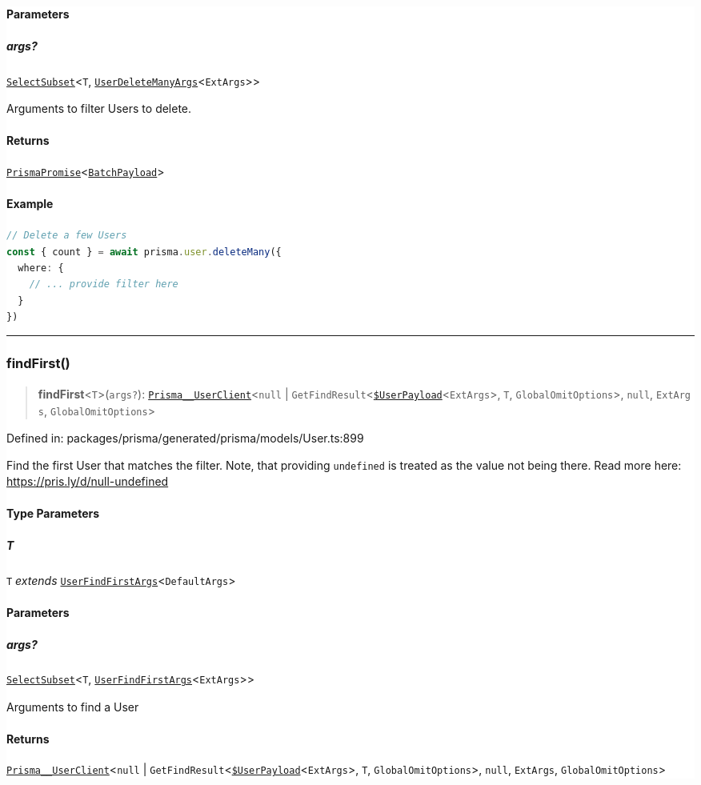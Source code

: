 #### Parameters

##### args?

[`SelectSubset`](../type-aliases/SelectSubset.md)\<`T`, [`UserDeleteManyArgs`](../type-aliases/UserDeleteManyArgs.md)\<`ExtArgs`\>\>

Arguments to filter Users to delete.

#### Returns

[`PrismaPromise`](../type-aliases/PrismaPromise.md)\<[`BatchPayload`](../type-aliases/BatchPayload.md)\>

#### Example

```ts
// Delete a few Users
const { count } = await prisma.user.deleteMany({
  where: {
    // ... provide filter here
  }
})
```

***

### findFirst()

> **findFirst**\<`T`\>(`args?`): [`Prisma__UserClient`](Prisma__UserClient.md)\<`null` \| `GetFindResult`\<[`$UserPayload`](../type-aliases/$UserPayload.md)\<`ExtArgs`\>, `T`, `GlobalOmitOptions`\>, `null`, `ExtArgs`, `GlobalOmitOptions`\>

Defined in: packages/prisma/generated/prisma/models/User.ts:899

Find the first User that matches the filter.
Note, that providing `undefined` is treated as the value not being there.
Read more here: https://pris.ly/d/null-undefined

#### Type Parameters

##### T

`T` *extends* [`UserFindFirstArgs`](../type-aliases/UserFindFirstArgs.md)\<`DefaultArgs`\>

#### Parameters

##### args?

[`SelectSubset`](../type-aliases/SelectSubset.md)\<`T`, [`UserFindFirstArgs`](../type-aliases/UserFindFirstArgs.md)\<`ExtArgs`\>\>

Arguments to find a User

#### Returns

[`Prisma__UserClient`](Prisma__UserClient.md)\<`null` \| `GetFindResult`\<[`$UserPayload`](../type-aliases/$UserPayload.md)\<`ExtArgs`\>, `T`, `GlobalOmitOptions`\>, `null`, `ExtArgs`, `GlobalOmitOptions`\>
